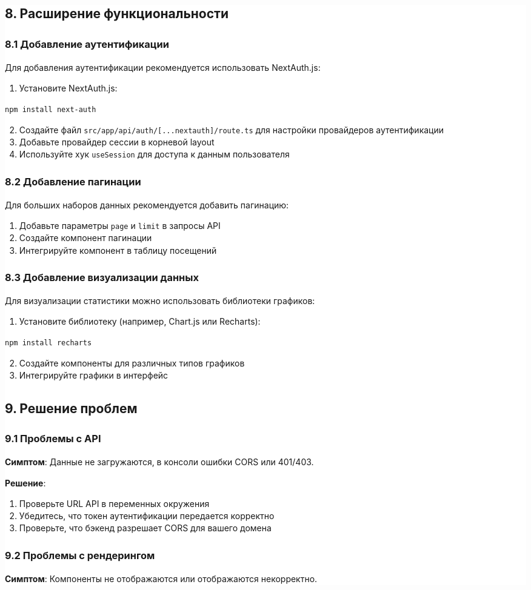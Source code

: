 ## 8. Расширение функциональности

### 8.1 Добавление аутентификации

Для добавления аутентификации рекомендуется использовать NextAuth.js:

1. Установите NextAuth.js:


```shellscript
npm install next-auth
```

2. Создайте файл `src/app/api/auth/[...nextauth]/route.ts` для настройки провайдеров аутентификации
3. Добавьте провайдер сессии в корневой layout
4. Используйте хук `useSession` для доступа к данным пользователя


### 8.2 Добавление пагинации

Для больших наборов данных рекомендуется добавить пагинацию:

1. Добавьте параметры `page` и `limit` в запросы API
2. Создайте компонент пагинации
3. Интегрируйте компонент в таблицу посещений


### 8.3 Добавление визуализации данных

Для визуализации статистики можно использовать библиотеки графиков:

1. Установите библиотеку (например, Chart.js или Recharts):


```shellscript
npm install recharts
```

2. Создайте компоненты для различных типов графиков
3. Интегрируйте графики в интерфейс


## 9. Решение проблем

### 9.1 Проблемы с API

**Симптом**: Данные не загружаются, в консоли ошибки CORS или 401/403.

**Решение**:

1. Проверьте URL API в переменных окружения
2. Убедитесь, что токен аутентификации передается корректно
3. Проверьте, что бэкенд разрешает CORS для вашего домена


### 9.2 Проблемы с рендерингом

**Симптом**: Компоненты не отображаются или отображаются некорректно.
